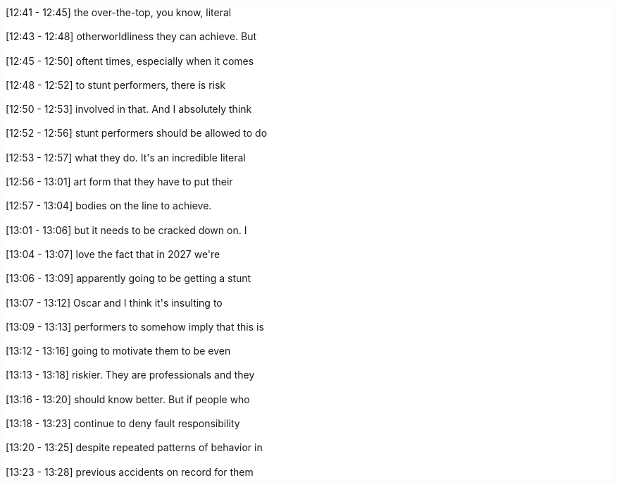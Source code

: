 [12:41 - 12:45]
the over-the-top, you know, literal

[12:43 - 12:48]
otherworldliness they can achieve. But

[12:45 - 12:50]
oftent times, especially when it comes

[12:48 - 12:52]
to stunt performers, there is risk

[12:50 - 12:53]
involved in that. And I absolutely think

[12:52 - 12:56]
stunt performers should be allowed to do

[12:53 - 12:57]
what they do. It's an incredible literal

[12:56 - 13:01]
art form that they have to put their

[12:57 - 13:04]
bodies on the line to achieve.

[13:01 - 13:06]
but it needs to be cracked down on. I

[13:04 - 13:07]
love the fact that in 2027 we're

[13:06 - 13:09]
apparently going to be getting a stunt

[13:07 - 13:12]
Oscar and I think it's insulting to

[13:09 - 13:13]
performers to somehow imply that this is

[13:12 - 13:16]
going to motivate them to be even

[13:13 - 13:18]
riskier. They are professionals and they

[13:16 - 13:20]
should know better. But if people who

[13:18 - 13:23]
continue to deny fault responsibility

[13:20 - 13:25]
despite repeated patterns of behavior in

[13:23 - 13:28]
previous accidents on record for them
